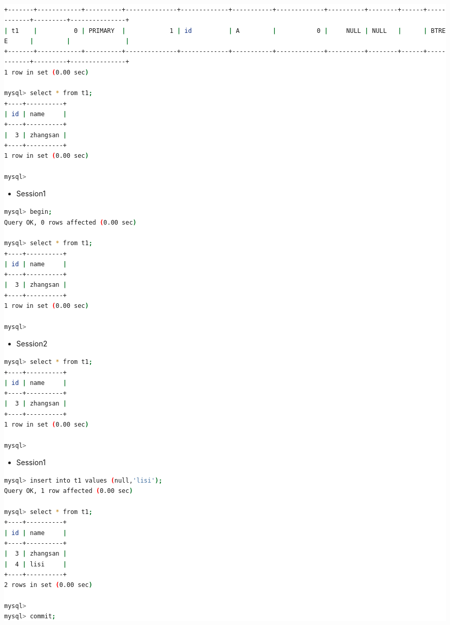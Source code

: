 ```bash
+-------+------------+----------+--------------+-------------+-----------+-------------+----------+--------+------+------------+---------+---------------+
| t1    |          0 | PRIMARY  |            1 | id          | A         |           0 |     NULL | NULL   |      | BTREE      |         |               |
+-------+------------+----------+--------------+-------------+-----------+-------------+----------+--------+------+------------+---------+---------------+
1 row in set (0.00 sec)

mysql> select * from t1;
+----+----------+
| id | name     |
+----+----------+
|  3 | zhangsan |
+----+----------+
1 row in set (0.00 sec)

mysql> 
```

* Session1 

```bash
mysql> begin;
Query OK, 0 rows affected (0.00 sec)

mysql> select * from t1;
+----+----------+
| id | name     |
+----+----------+
|  3 | zhangsan |
+----+----------+
1 row in set (0.00 sec)

mysql> 
```

* Session2 

```bash
mysql> select * from t1;
+----+----------+
| id | name     |
+----+----------+
|  3 | zhangsan |
+----+----------+
1 row in set (0.00 sec)

mysql>  
```

* Session1 

```bash
mysql> insert into t1 values (null,'lisi');
Query OK, 1 row affected (0.00 sec)

mysql> select * from t1;
+----+----------+
| id | name     |
+----+----------+
|  3 | zhangsan |
|  4 | lisi     |
+----+----------+
2 rows in set (0.00 sec)

mysql> 
mysql> commit;
```